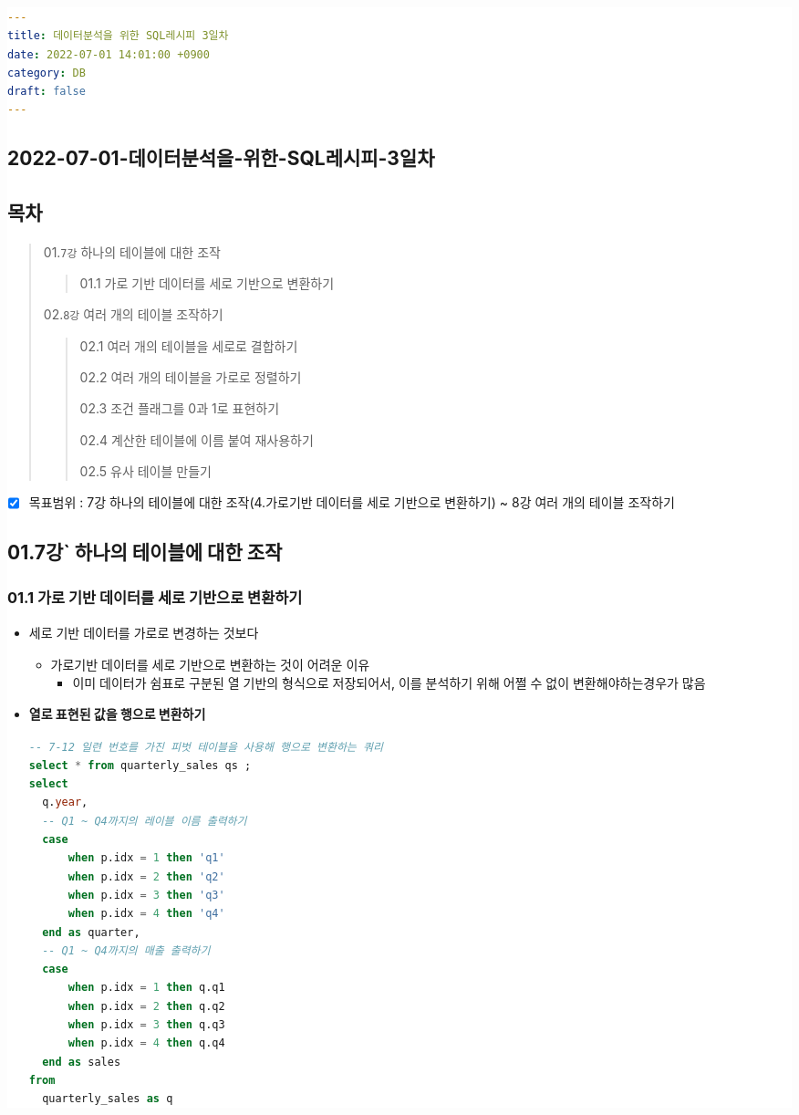 ```yaml
---
title: 데이터분석을 위한 SQL레시피 3일차
date: 2022-07-01 14:01:00 +0900
category: DB
draft: false
---
```


## 2022-07-01-데이터분석을-위한-SQL레시피-3일차

## 목차

>01.`7강` 하나의 테이블에 대한 조작
>
>>01.1 가로 기반 데이터를 세로 기반으로 변환하기
>
>02.`8강` 여러 개의 테이블 조작하기
>
>>02.1 여러 개의 테이블을 세로로 결합하기
>>
>>02.2 여러 개의 테이블을 가로로 정렬하기
>>
>>02.3 조건 플래그를 0과 1로 표현하기
>>
>>02.4 계산한 테이블에 이름 붙여 재사용하기
>>
>>02.5  유사 테이블 만들기
>

- [x] 목표범위 : 7강 하나의 테이블에 대한 조작(4.가로기반 데이터를 세로 기반으로 변환하기) ~ 8강 여러 개의 테이블 조작하기

## 01.7강` 하나의 테이블에 대한 조작

### 01.1 가로 기반 데이터를 세로 기반으로 변환하기

- 세로 기반 데이터를 가로로 변경하는 것보다

  - 가로기반 데이터를 세로 기반으로 변환하는 것이 어려운 이유
    - 이미 데이터가 쉼표로 구분된 열 기반의 형식으로 저장되어서, 이를 분석하기 위해 어쩔 수 없이 변환해야하는경우가 많음

- **열로 표현된 값을 행으로 변환하기**

  ```sql
  -- 7-12 일련 번호를 가진 피벗 테이블을 사용해 행으로 변환하는 쿼리
  select * from quarterly_sales qs ;
  select 
  	q.year,
  	-- Q1 ~ Q4까지의 레이블 이름 출력하기
  	case
  		when p.idx = 1 then 'q1'
  		when p.idx = 2 then 'q2'
  		when p.idx = 3 then 'q3'
  		when p.idx = 4 then 'q4'
  	end as quarter,
  	-- Q1 ~ Q4까지의 매출 출력하기
  	case
  		when p.idx = 1 then q.q1
  		when p.idx = 2 then q.q2
  		when p.idx = 3 then q.q3
  		when p.idx = 4 then q.q4
  	end as sales
  from
  	quarterly_sales as q
  ```